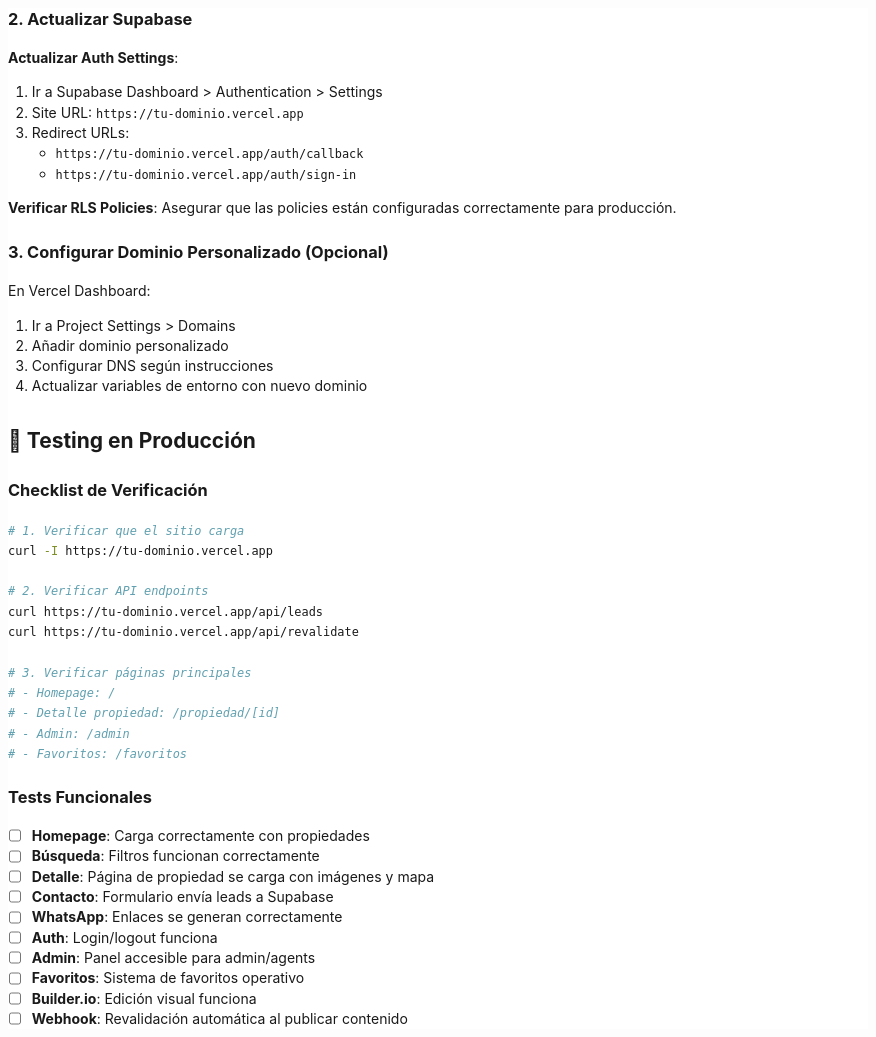 ### 2. Actualizar Supabase

**Actualizar Auth Settings**:
1. Ir a Supabase Dashboard > Authentication > Settings
2. Site URL: `https://tu-dominio.vercel.app`
3. Redirect URLs: 
   - `https://tu-dominio.vercel.app/auth/callback`
   - `https://tu-dominio.vercel.app/auth/sign-in`

**Verificar RLS Policies**:
Asegurar que las policies están configuradas correctamente para producción.

### 3. Configurar Dominio Personalizado (Opcional)

En Vercel Dashboard:
1. Ir a Project Settings > Domains
2. Añadir dominio personalizado
3. Configurar DNS según instrucciones
4. Actualizar variables de entorno con nuevo dominio

## 🧪 Testing en Producción

### Checklist de Verificación

```bash
# 1. Verificar que el sitio carga
curl -I https://tu-dominio.vercel.app

# 2. Verificar API endpoints
curl https://tu-dominio.vercel.app/api/leads
curl https://tu-dominio.vercel.app/api/revalidate

# 3. Verificar páginas principales
# - Homepage: /
# - Detalle propiedad: /propiedad/[id]
# - Admin: /admin
# - Favoritos: /favoritos
```

### Tests Funcionales

- [ ] **Homepage**: Carga correctamente con propiedades
- [ ] **Búsqueda**: Filtros funcionan correctamente
- [ ] **Detalle**: Página de propiedad se carga con imágenes y mapa
- [ ] **Contacto**: Formulario envía leads a Supabase
- [ ] **WhatsApp**: Enlaces se generan correctamente
- [ ] **Auth**: Login/logout funciona
- [ ] **Admin**: Panel accesible para admin/agents
- [ ] **Favoritos**: Sistema de favoritos operativo
- [ ] **Builder.io**: Edición visual funciona
- [ ] **Webhook**: Revalidación automática al publicar contenido
